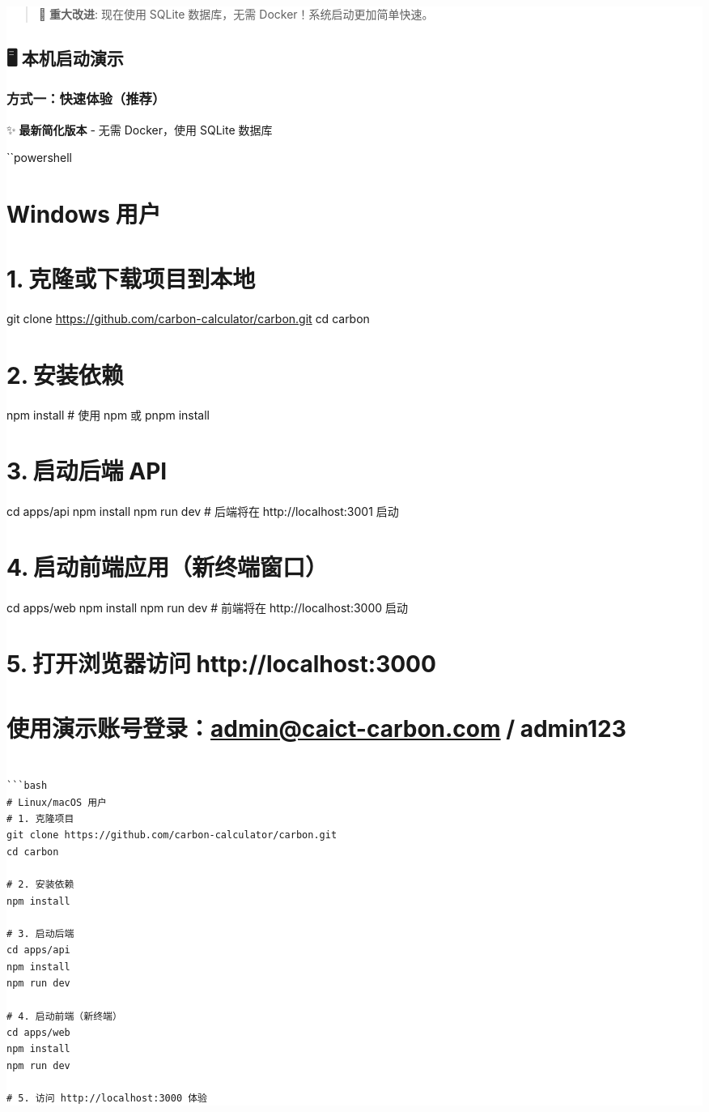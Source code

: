 > 🎉 **重大改进**: 现在使用 SQLite 数据库，无需 Docker！系统启动更加简单快速。

## 🖥️ 本机启动演示

### 方式一：快速体验（推荐）

✨ **最新简化版本** - 无需 Docker，使用 SQLite 数据库

``powershell
# Windows 用户
# 1. 克隆或下载项目到本地
git clone https://github.com/carbon-calculator/carbon.git
cd carbon

# 2. 安装依赖
npm install  # 使用 npm 或 pnpm install

# 3. 启动后端 API
cd apps/api
npm install
npm run dev  # 后端将在 http://localhost:3001 启动

# 4. 启动前端应用（新终端窗口）
cd apps/web
npm install
npm run dev  # 前端将在 http://localhost:3000 启动

# 5. 打开浏览器访问 http://localhost:3000
# 使用演示账号登录：admin@caict-carbon.com / admin123
```

```bash
# Linux/macOS 用户
# 1. 克隆项目
git clone https://github.com/carbon-calculator/carbon.git
cd carbon

# 2. 安装依赖
npm install

# 3. 启动后端
cd apps/api
npm install  
npm run dev

# 4. 启动前端（新终端）
cd apps/web
npm install
npm run dev

# 5. 访问 http://localhost:3000 体验
```
